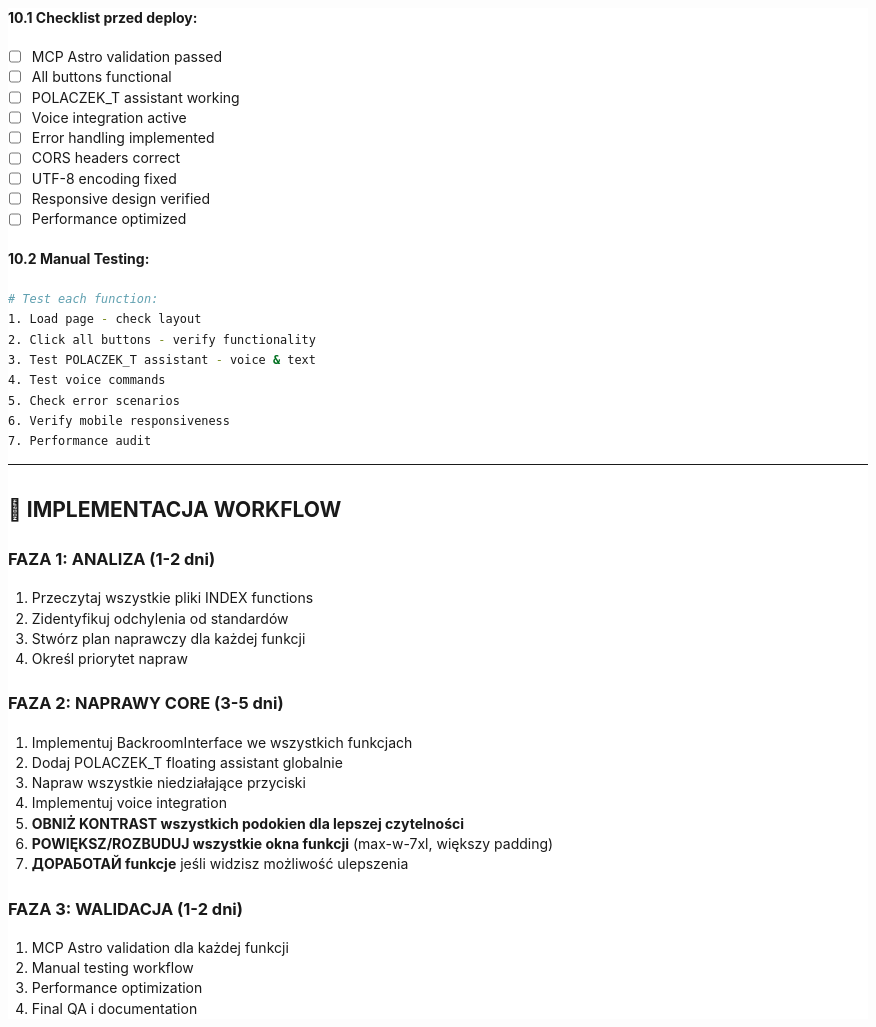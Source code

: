 #### 10.1 Checklist przed deploy:

- [ ] MCP Astro validation passed
- [ ] All buttons functional
- [ ] POLACZEK_T assistant working
- [ ] Voice integration active
- [ ] Error handling implemented
- [ ] CORS headers correct
- [ ] UTF-8 encoding fixed
- [ ] Responsive design verified
- [ ] Performance optimized

#### 10.2 Manual Testing:

```bash
# Test each function:
1. Load page - check layout
2. Click all buttons - verify functionality
3. Test POLACZEK_T assistant - voice & text
4. Test voice commands
5. Check error scenarios
6. Verify mobile responsiveness
7. Performance audit
```

---

## 🚀 IMPLEMENTACJA WORKFLOW

### FAZA 1: ANALIZA (1-2 dni)

1. Przeczytaj wszystkie pliki INDEX functions
2. Zidentyfikuj odchylenia od standardów
3. Stwórz plan naprawczy dla każdej funkcji
4. Określ priorytet napraw

### FAZA 2: NAPRAWY CORE (3-5 dni)

1. Implementuj BackroomInterface we wszystkich funkcjach
2. Dodaj POLACZEK_T floating assistant globalnie
3. Napraw wszystkie niedziałające przyciski
4. Implementuj voice integration
5. **OBNIŻ KONTRAST wszystkich podokien dla lepszej czytelności**
6. **POWIĘKSZ/ROZBUDUJ wszystkie okna funkcji** (max-w-7xl, większy padding)
7. **ДОРАБОТАЙ funkcje** jeśli widzisz możliwość ulepszenia

### FAZA 3: WALIDACJA (1-2 dni)

1. MCP Astro validation dla każdej funkcji
2. Manual testing workflow
3. Performance optimization
4. Final QA i documentation
